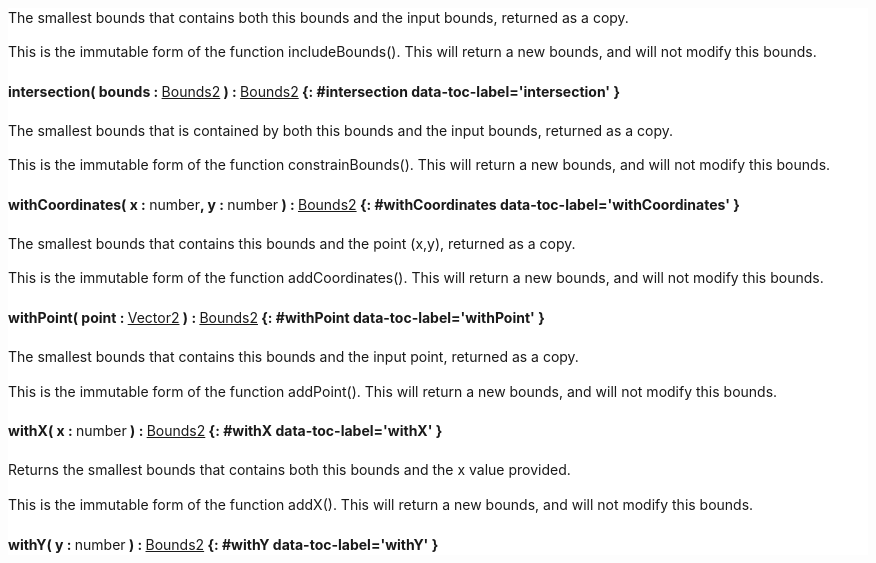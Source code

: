 The smallest bounds that contains both this bounds and the input bounds, returned as a copy.

This is the immutable form of the function includeBounds(). This will return a new bounds, and will not modify
this bounds.

#### intersection( bounds : <span style="font-weight: 400;">[Bounds2](../dot/Bounds2.md)</span> ) : <span style="font-weight: 400;">[Bounds2](../dot/Bounds2.md)</span> {: #intersection data-toc-label='intersection' }

The smallest bounds that is contained by both this bounds and the input bounds, returned as a copy.

This is the immutable form of the function constrainBounds(). This will return a new bounds, and will not modify
this bounds.

#### withCoordinates( x : <span style="font-weight: 400;"><span style="color: hsla(calc(var(--md-hue) + 180deg),80%,40%,1);">number</span></span>, y : <span style="font-weight: 400;"><span style="color: hsla(calc(var(--md-hue) + 180deg),80%,40%,1);">number</span></span> ) : <span style="font-weight: 400;">[Bounds2](../dot/Bounds2.md)</span> {: #withCoordinates data-toc-label='withCoordinates' }

The smallest bounds that contains this bounds and the point (x,y), returned as a copy.

This is the immutable form of the function addCoordinates(). This will return a new bounds, and will not modify
this bounds.

#### withPoint( point : <span style="font-weight: 400;">[Vector2](../dot/Vector2.md)</span> ) : <span style="font-weight: 400;">[Bounds2](../dot/Bounds2.md)</span> {: #withPoint data-toc-label='withPoint' }

The smallest bounds that contains this bounds and the input point, returned as a copy.

This is the immutable form of the function addPoint(). This will return a new bounds, and will not modify
this bounds.

#### withX( x : <span style="font-weight: 400;"><span style="color: hsla(calc(var(--md-hue) + 180deg),80%,40%,1);">number</span></span> ) : <span style="font-weight: 400;">[Bounds2](../dot/Bounds2.md)</span> {: #withX data-toc-label='withX' }

Returns the smallest bounds that contains both this bounds and the x value provided.

This is the immutable form of the function addX(). This will return a new bounds, and will not modify
this bounds.

#### withY( y : <span style="font-weight: 400;"><span style="color: hsla(calc(var(--md-hue) + 180deg),80%,40%,1);">number</span></span> ) : <span style="font-weight: 400;">[Bounds2](../dot/Bounds2.md)</span> {: #withY data-toc-label='withY' }
